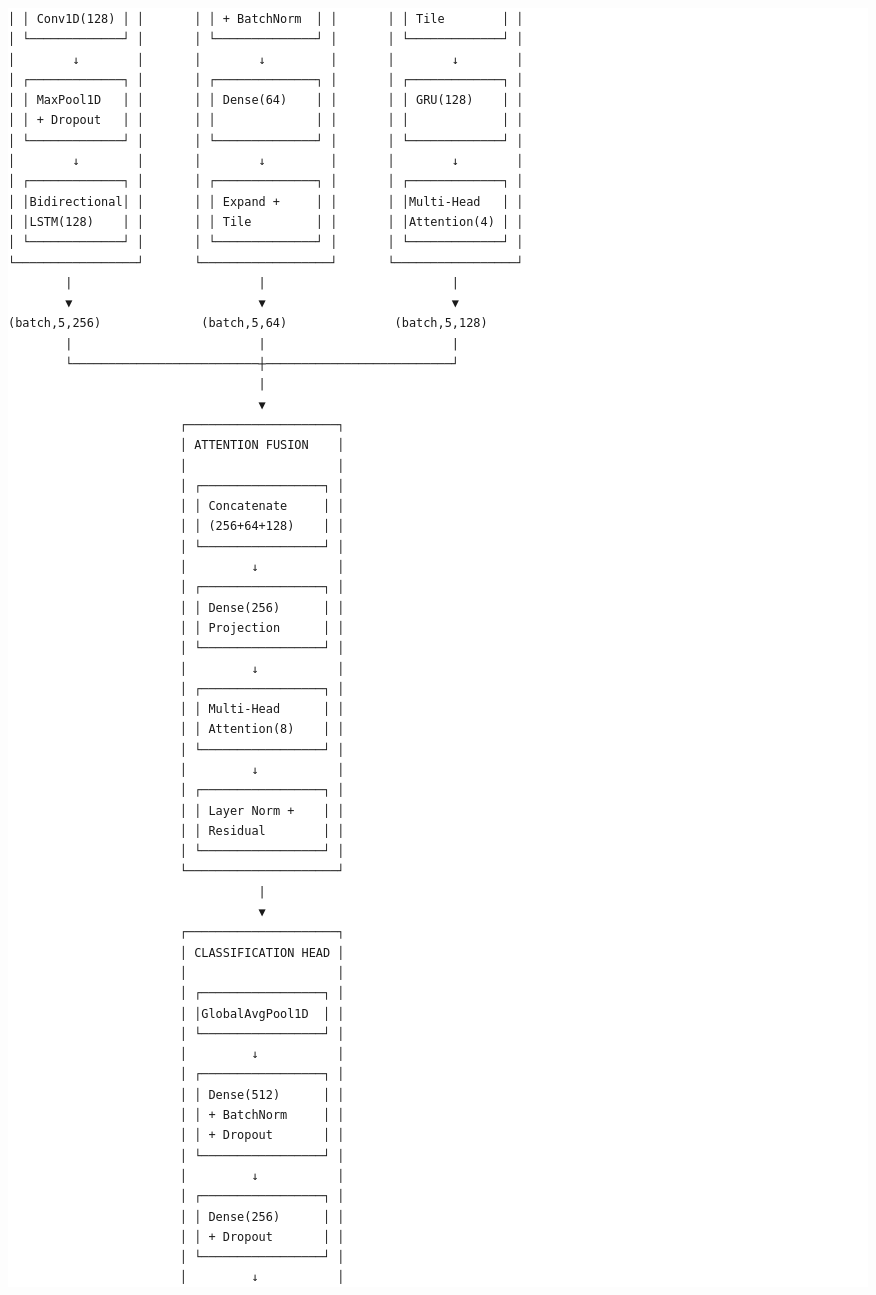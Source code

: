 ```
│ │ Conv1D(128) │ │       │ │ + BatchNorm  │ │       │ │ Tile        │ │
│ └─────────────┘ │       │ └──────────────┘ │       │ └─────────────┘ │
│        ↓        │       │        ↓         │       │        ↓        │
│ ┌─────────────┐ │       │ ┌──────────────┐ │       │ ┌─────────────┐ │
│ │ MaxPool1D   │ │       │ │ Dense(64)    │ │       │ │ GRU(128)    │ │
│ │ + Dropout   │ │       │ │              │ │       │ │             │ │
│ └─────────────┘ │       │ └──────────────┘ │       │ └─────────────┘ │
│        ↓        │       │        ↓         │       │        ↓        │
│ ┌─────────────┐ │       │ ┌──────────────┐ │       │ ┌─────────────┐ │
│ │Bidirectional│ │       │ │ Expand +     │ │       │ │Multi-Head   │ │
│ │LSTM(128)    │ │       │ │ Tile         │ │       │ │Attention(4) │ │
│ └─────────────┘ │       │ └──────────────┘ │       │ └─────────────┘ │
└─────────────────┘       └──────────────────┘       └─────────────────┘
        |                          |                          |
        ▼                          ▼                          ▼
(batch,5,256)              (batch,5,64)               (batch,5,128)
        |                          |                          |
        └──────────────────────────┼──────────────────────────┘
                                   |
                                   ▼
                        ┌─────────────────────┐
                        │ ATTENTION FUSION    │
                        │                     │
                        │ ┌─────────────────┐ │
                        │ │ Concatenate     │ │
                        │ │ (256+64+128)    │ │
                        │ └─────────────────┘ │
                        │         ↓           │
                        │ ┌─────────────────┐ │
                        │ │ Dense(256)      │ │
                        │ │ Projection      │ │
                        │ └─────────────────┘ │
                        │         ↓           │
                        │ ┌─────────────────┐ │
                        │ │ Multi-Head      │ │
                        │ │ Attention(8)    │ │
                        │ └─────────────────┘ │
                        │         ↓           │
                        │ ┌─────────────────┐ │
                        │ │ Layer Norm +    │ │
                        │ │ Residual        │ │
                        │ └─────────────────┘ │
                        └─────────────────────┘
                                   |
                                   ▼
                        ┌─────────────────────┐
                        │ CLASSIFICATION HEAD │
                        │                     │
                        │ ┌─────────────────┐ │
                        │ │GlobalAvgPool1D  │ │
                        │ └─────────────────┘ │
                        │         ↓           │
                        │ ┌─────────────────┐ │
                        │ │ Dense(512)      │ │
                        │ │ + BatchNorm     │ │
                        │ │ + Dropout       │ │
                        │ └─────────────────┘ │
                        │         ↓           │
                        │ ┌─────────────────┐ │
                        │ │ Dense(256)      │ │
                        │ │ + Dropout       │ │
                        │ └─────────────────┘ │
                        │         ↓           │
```